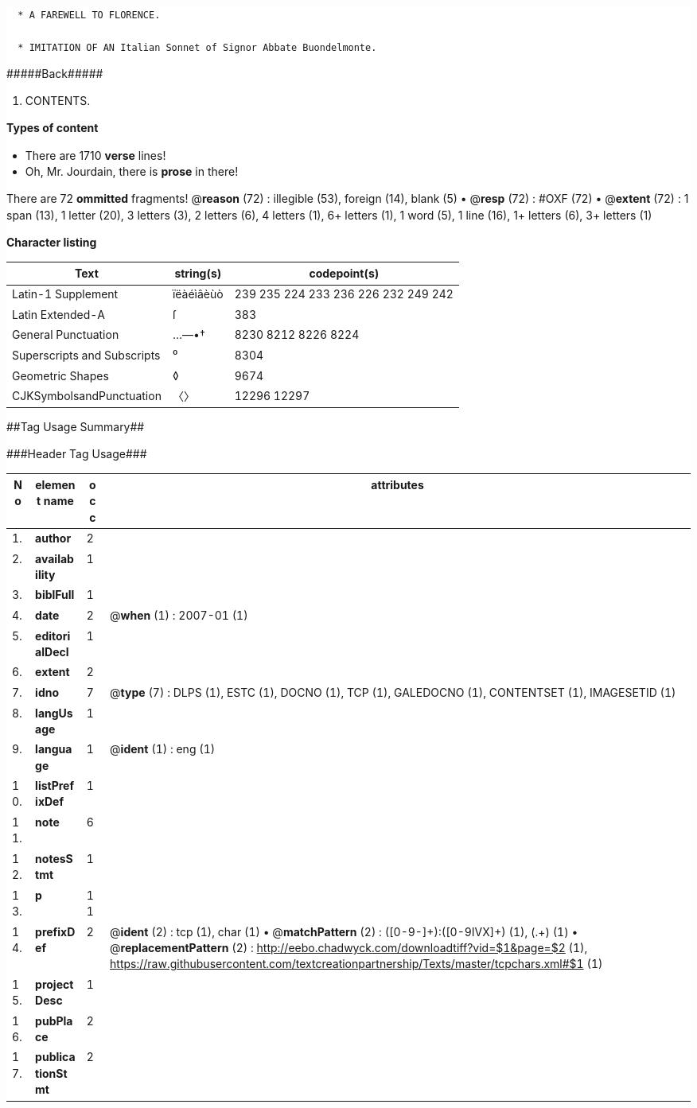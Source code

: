       * A FAREWELL TO FLORENCE.

      * IMITATION OF AN Italian Sonnet of Signor Abbate Buondelmonte.

#####Back#####

1. CONTENTS.

**Types of content**

  * There are 1710 **verse** lines!
  * Oh, Mr. Jourdain, there is **prose** in there!

There are 72 **ommitted** fragments! 
 @__reason__ (72) : illegible (53), foreign (14), blank (5)  •  @__resp__ (72) : #OXF (72)  •  @__extent__ (72) : 1 span (13), 1 letter (20), 3 letters (3), 2 letters (6), 4 letters (1), 6+ letters (1), 1 word (5), 1 line (16), 1+ letters (6), 3+ letters (1)

**Character listing**


|Text|string(s)|codepoint(s)|
|---|---|---|
|Latin-1 Supplement|ïëàéìâèùò|239 235 224 233 236 226 232 249 242|
|Latin Extended-A|ſ|383|
|General Punctuation|…—•†|8230 8212 8226 8224|
|Superscripts             and Subscripts|⁰|8304|
|Geometric Shapes|◊|9674|
|CJKSymbolsandPunctuation|〈〉|12296 12297|

##Tag Usage Summary##

###Header Tag Usage###

|No|element name|occ|attributes|
|---|---|---|---|
|1.|__author__|2||
|2.|__availability__|1||
|3.|__biblFull__|1||
|4.|__date__|2| @__when__ (1) : 2007-01 (1)|
|5.|__editorialDecl__|1||
|6.|__extent__|2||
|7.|__idno__|7| @__type__ (7) : DLPS (1), ESTC (1), DOCNO (1), TCP (1), GALEDOCNO (1), CONTENTSET (1), IMAGESETID (1)|
|8.|__langUsage__|1||
|9.|__language__|1| @__ident__ (1) : eng (1)|
|10.|__listPrefixDef__|1||
|11.|__note__|6||
|12.|__notesStmt__|1||
|13.|__p__|11||
|14.|__prefixDef__|2| @__ident__ (2) : tcp (1), char (1)  •  @__matchPattern__ (2) : ([0-9\-]+):([0-9IVX]+) (1), (.+) (1)  •  @__replacementPattern__ (2) : http://eebo.chadwyck.com/downloadtiff?vid=$1&page=$2 (1), https://raw.githubusercontent.com/textcreationpartnership/Texts/master/tcpchars.xml#$1 (1)|
|15.|__projectDesc__|1||
|16.|__pubPlace__|2||
|17.|__publicationStmt__|2||